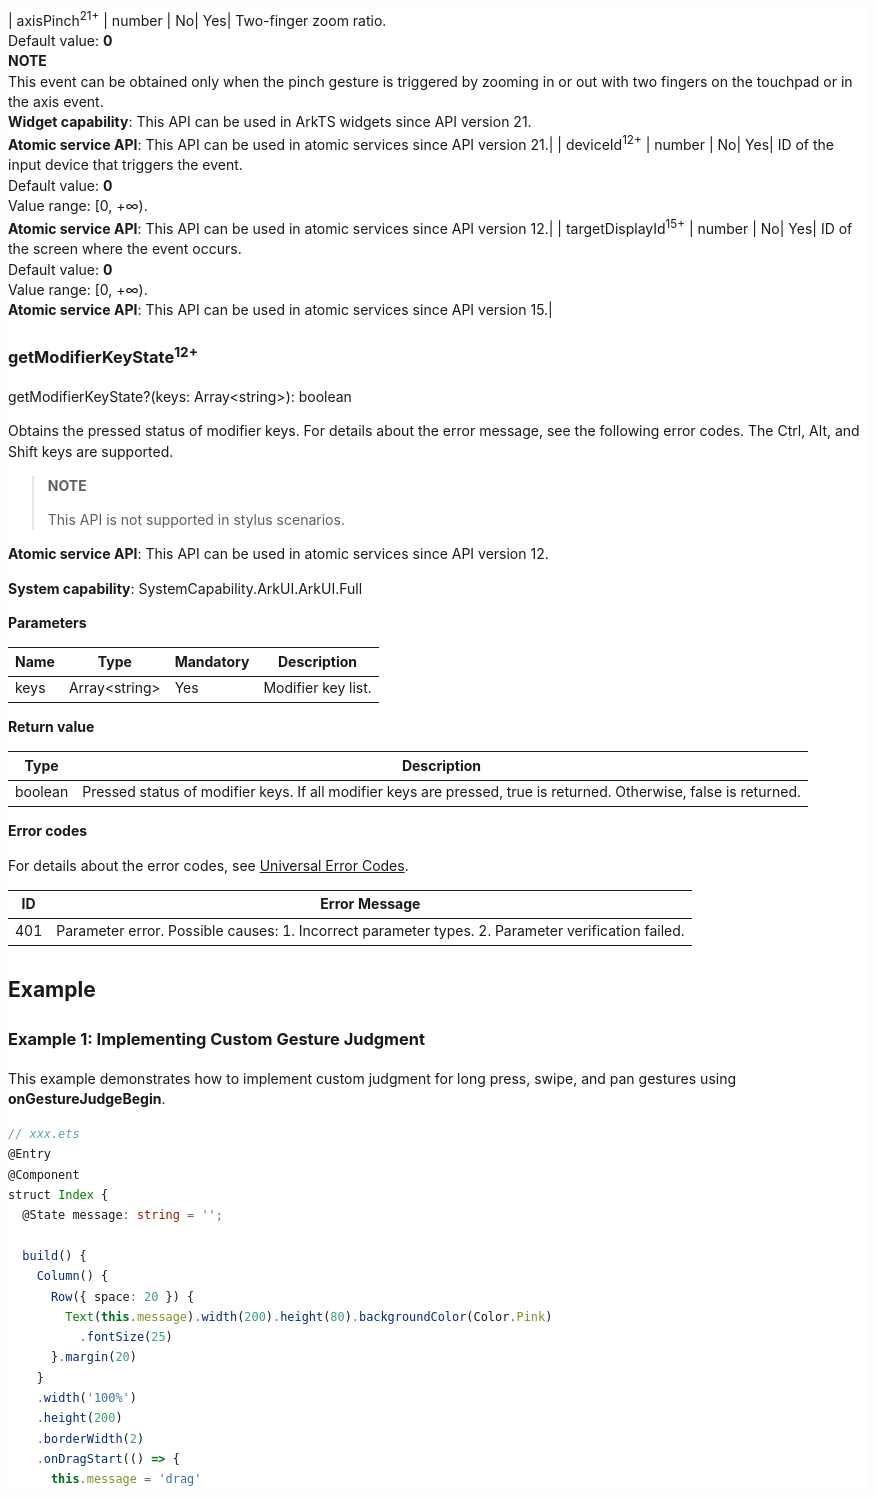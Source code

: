 | axisPinch<sup>21+</sup> | number | No| Yes|  Two-finger zoom ratio.<br>Default value: **0**<br>**NOTE**<br>This event can be obtained only when the pinch gesture is triggered by zooming in or out with two fingers on the touchpad or in the axis event.<br>**Widget capability**: This API can be used in ArkTS widgets since API version 21.<br>**Atomic service API**: This API can be used in atomic services since API version 21.|
| deviceId<sup>12+</sup> | number | No| Yes| ID of the input device that triggers the event.<br>Default value: **0**<br>Value range: [0, +∞).<br>**Atomic service API**: This API can be used in atomic services since API version 12.|
| targetDisplayId<sup>15+</sup> | number | No| Yes| ID of the screen where the event occurs.<br>Default value: **0**<br>Value range: [0, +∞).<br>**Atomic service API**: This API can be used in atomic services since API version 15.|

### getModifierKeyState<sup>12+</sup>

getModifierKeyState?(keys: Array\<string>): boolean

Obtains the pressed status of modifier keys. For details about the error message, see the following error codes. The Ctrl, Alt, and Shift keys are supported.

>  **NOTE**
>
> This API is not supported in stylus scenarios.

**Atomic service API**: This API can be used in atomic services since API version 12.

**System capability**: SystemCapability.ArkUI.ArkUI.Full

**Parameters**

| Name| Type                             | Mandatory| Description                |
| ------ | --------------------------------- | ---- | -------------------- |
| keys  | Array&lt;string&gt; | Yes  | Modifier key list.|

**Return value**

| Type| Description|
| -------- | -------- |
| boolean | Pressed status of modifier keys. If all modifier keys are pressed, true is returned. Otherwise, false is returned.|

**Error codes**

For details about the error codes, see [Universal Error Codes](../../errorcode-universal.md).

| ID| Error Message|
| ------- | -------- |
| 401 | Parameter error. Possible causes: 1. Incorrect parameter types. 2. Parameter verification failed. |

## Example

### Example 1: Implementing Custom Gesture Judgment

This example demonstrates how to implement custom judgment for long press, swipe, and pan gestures using **onGestureJudgeBegin**.

```ts
// xxx.ets
@Entry
@Component
struct Index {
  @State message: string = '';

  build() {
    Column() {
      Row({ space: 20 }) {
        Text(this.message).width(200).height(80).backgroundColor(Color.Pink)
          .fontSize(25)
      }.margin(20)
    }
    .width('100%')
    .height(200)
    .borderWidth(2)
    .onDragStart(() => {
      this.message = 'drag'
```